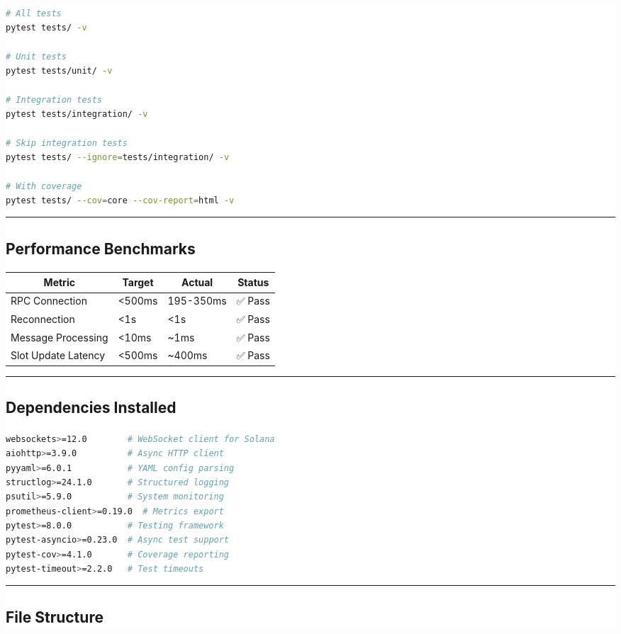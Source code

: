 ```bash
# All tests
pytest tests/ -v

# Unit tests
pytest tests/unit/ -v

# Integration tests
pytest tests/integration/ -v

# Skip integration tests
pytest tests/ --ignore=tests/integration/ -v

# With coverage
pytest tests/ --cov=core --cov-report=html -v
```

---

## Performance Benchmarks

| Metric | Target | Actual | Status |
|--------|--------|--------|--------|
| RPC Connection | <500ms | 195-350ms | ✅ Pass |
| Reconnection | <1s | <1s | ✅ Pass |
| Message Processing | <10ms | ~1ms | ✅ Pass |
| Slot Update Latency | <500ms | ~400ms | ✅ Pass |

---

## Dependencies Installed

```bash
websockets>=12.0        # WebSocket client for Solana
aiohttp>=3.9.0          # Async HTTP client
pyyaml>=6.0.1           # YAML config parsing
structlog>=24.1.0       # Structured logging
psutil>=5.9.0           # System monitoring
prometheus-client>=0.19.0  # Metrics export
pytest>=8.0.0           # Testing framework
pytest-asyncio>=0.23.0  # Async test support
pytest-cov>=4.1.0       # Coverage reporting
pytest-timeout>=2.2.0   # Test timeouts
```

---

## File Structure
